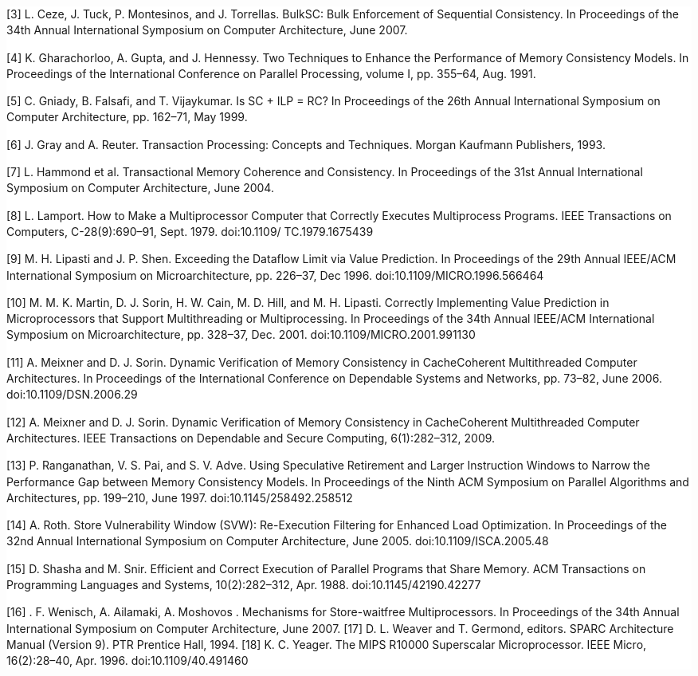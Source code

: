 [3] L. Ceze, J. Tuck, P. Montesinos, and J. Torrellas. BulkSC: Bulk Enforcement of Sequential Consistency. In Proceedings of the 34th Annual International Symposium on Computer Architecture, June 2007.

[4] K. Gharachorloo, A. Gupta, and J. Hennessy. Two Techniques to Enhance the Performance of Memory Consistency Models. In Proceedings of the International Conference on Parallel Processing, volume I, pp. 355–64, Aug. 1991.

[5] C. Gniady, B. Falsafi, and T. Vijaykumar. Is SC + ILP = RC? In Proceedings of the 26th Annual International Symposium on Computer Architecture, pp. 162–71, May 1999.

[6] J. Gray and A. Reuter. Transaction Processing: Concepts and Techniques. Morgan Kaufmann Publishers, 1993.

[7] L. Hammond et al. Transactional Memory Coherence and Consistency. In Proceedings of the 31st Annual International Symposium on Computer Architecture, June 2004.

[8] L. Lamport. How to Make a Multiprocessor Computer that Correctly Executes Multiprocess Programs. IEEE Transactions on Computers, C-28(9):690–91, Sept. 1979. doi:10.1109/ TC.1979.1675439

[9] M. H. Lipasti and J. P. Shen. Exceeding the Dataflow Limit via Value Prediction. In Proceedings of the 29th Annual IEEE/ACM International Symposium on Microarchitecture, pp. 226–37, Dec 1996. doi:10.1109/MICRO.1996.566464

[10] M. M. K. Martin, D. J. Sorin, H. W. Cain, M. D. Hill, and M. H. Lipasti. Correctly Implementing Value Prediction in Microprocessors that Support Multithreading or Multiprocessing. In Proceedings of the 34th Annual IEEE/ACM International Symposium on Microarchitecture, pp. 328–37, Dec. 2001. doi:10.1109/MICRO.2001.991130

[11] A. Meixner and D. J. Sorin. Dynamic Verification of Memory Consistency in CacheCoherent Multithreaded Computer Architectures. In Proceedings of the International Conference on Dependable Systems and Networks, pp. 73–82, June 2006. doi:10.1109/DSN.2006.29

[12] A. Meixner and D. J. Sorin. Dynamic Verification of Memory Consistency in CacheCoherent Multithreaded Computer Architectures. IEEE Transactions on Dependable and Secure Computing, 6(1):282–312, 2009.

[13] P. Ranganathan, V. S. Pai, and S. V. Adve. Using Speculative Retirement and Larger Instruction Windows to Narrow the Performance Gap between Memory Consistency Models. In Proceedings of the Ninth ACM Symposium on Parallel Algorithms and Architectures, pp. 199–210, June 1997. doi:10.1145/258492.258512

[14] A. Roth. Store Vulnerability Window (SVW): Re-Execution Filtering for Enhanced Load Optimization. In Proceedings of the 32nd Annual International Symposium on Computer Architecture, June 2005. doi:10.1109/ISCA.2005.48

[15] D. Shasha and M. Snir. Efficient and Correct Execution of Parallel Programs that Share Memory. ACM Transactions on Programming Languages and Systems, 10(2):282–312, Apr. 1988. doi:10.1145/42190.42277

[16] . F. Wenisch, A. Ailamaki, A. Moshovos . Mechanisms for Store-waitfree Multiprocessors. In Proceedings of the 34th Annual International Symposium on Computer Architecture, June 2007. [17] D. L. Weaver and T. Germond, editors. SPARC Architecture Manual (Version 9). PTR Prentice Hall, 1994. [18] K. C. Yeager. The MIPS R10000 Superscalar Microprocessor. IEEE Micro, 16(2):28–40, Apr. 1996. doi:10.1109/40.491460